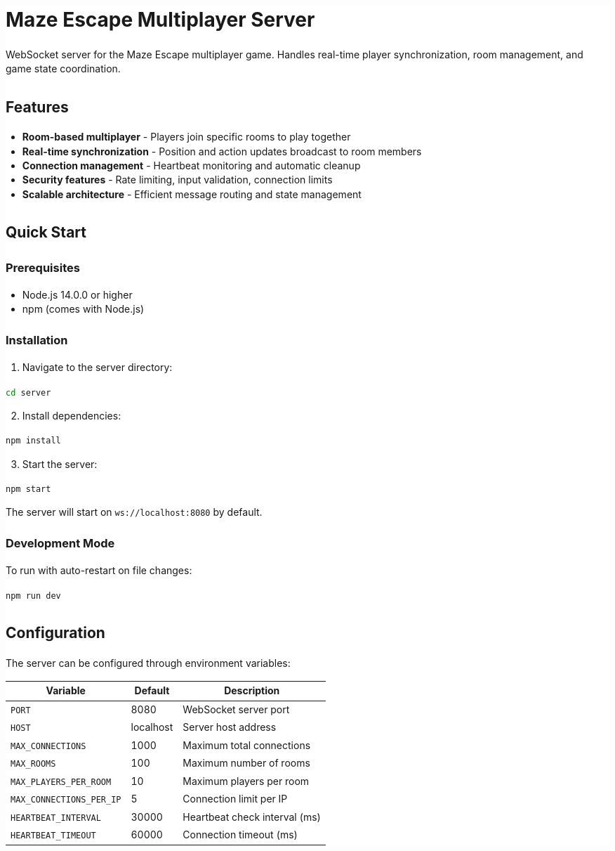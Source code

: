 # Maze Escape Multiplayer Server

WebSocket server for the Maze Escape multiplayer game. Handles real-time player synchronization, room management, and game state coordination.

## Features

- **Room-based multiplayer** - Players join specific rooms to play together
- **Real-time synchronization** - Position and action updates broadcast to room members
- **Connection management** - Heartbeat monitoring and automatic cleanup
- **Security features** - Rate limiting, input validation, connection limits
- **Scalable architecture** - Efficient message routing and state management

## Quick Start

### Prerequisites

- Node.js 14.0.0 or higher
- npm (comes with Node.js)

### Installation

1. Navigate to the server directory:
```bash
cd server
```

2. Install dependencies:
```bash
npm install
```

3. Start the server:
```bash
npm start
```

The server will start on `ws://localhost:8080` by default.

### Development Mode

To run with auto-restart on file changes:
```bash
npm run dev
```

## Configuration

The server can be configured through environment variables:

| Variable | Default | Description |
|----------|---------|-------------|
| `PORT` | 8080 | WebSocket server port |
| `HOST` | localhost | Server host address |
| `MAX_CONNECTIONS` | 1000 | Maximum total connections |
| `MAX_ROOMS` | 100 | Maximum number of rooms |
| `MAX_PLAYERS_PER_ROOM` | 10 | Maximum players per room |
| `MAX_CONNECTIONS_PER_IP` | 5 | Connection limit per IP |
| `HEARTBEAT_INTERVAL` | 30000 | Heartbeat check interval (ms) |
| `HEARTBEAT_TIMEOUT` | 60000 | Connection timeout (ms) |